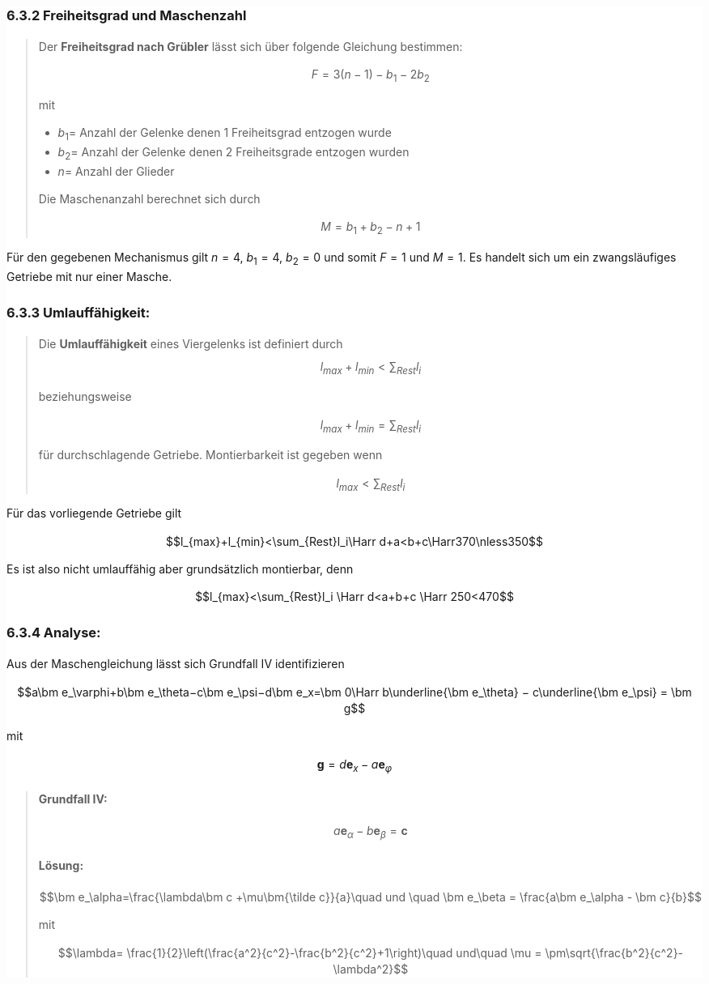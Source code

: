 ### 6.3.2 Freiheitsgrad und Maschenzahl

> Der **Freiheitsgrad nach Grübler** lässt sich über folgende Gleichung bestimmen:
>
> $$F=3(n−1)−b_1−2b_2$$
>
> mit
>
> * $b_1=$ Anzahl der Gelenke denen 1 Freiheitsgrad entzogen wurde
> * $b_2=$ Anzahl der Gelenke denen 2 Freiheitsgrade entzogen wurden 
> * $n=$ Anzahl der Glieder
>
> Die Maschenanzahl berechnet sich durch
>
> $$M=b_1+b_2−n+1$$

Für den gegebenen Mechanismus gilt $n=4$, $b_1=4$, $b_2=0$ und somit $F=1$ und $M=1$. Es handelt sich um ein zwangsläufiges Getriebe mit nur einer Masche.

### 6.3.3 Umlauffähigkeit:

> Die **Umlauffähigkeit** eines Viergelenks ist definiert durch
> $$l_{max}+l_{min}<\sum_{Rest}l_i$$
>
> beziehungsweise
>
> $$l_{max}+l_{min}=\sum_{Rest}l_i$$
>
> für durchschlagende Getriebe. Montierbarkeit ist gegeben wenn
> 
> $$l_{max}<\sum_{Rest}l_i$$

Für das vorliegende Getriebe gilt

$$l_{max}+l_{min}<\sum_{Rest}l_i\Harr d+a<b+c\Harr370\nless350$$

Es ist also nicht umlauffähig aber grundsätzlich montierbar, denn

$$l_{max}<\sum_{Rest}l_i \Harr d<a+b+c \Harr 250<470$$

### 6.3.4 Analyse:

Aus der Maschengleichung lässt sich Grundfall IV identifizieren

$$a\bm e_\varphi+b\bm e_\theta−c\bm e_\psi−d\bm e_x=\bm 0\Harr b\underline{\bm e_\theta} − c\underline{\bm e_\psi} = \bm g$$

mit

$$\bm g = d\bm e_x−a\bm e_\varphi$$

> #### **Grundfall IV:**
>
> $$a\bm e_\alpha−b\bm e_\beta=\bm c$$
>
> #### **Lösung:**
>
> $$\bm e_\alpha=\frac{\lambda\bm c +\mu\bm{\tilde c}}{a}\quad und \quad \bm e_\beta = \frac{a\bm e_\alpha - \bm c}{b}$$
>
> mit
>
> $$\lambda= \frac{1}{2}\left(\frac{a^2}{c^2}-\frac{b^2}{c^2}+1\right)\quad und\quad \mu = \pm\sqrt{\frac{b^2}{c^2}-\lambda^2}$$
